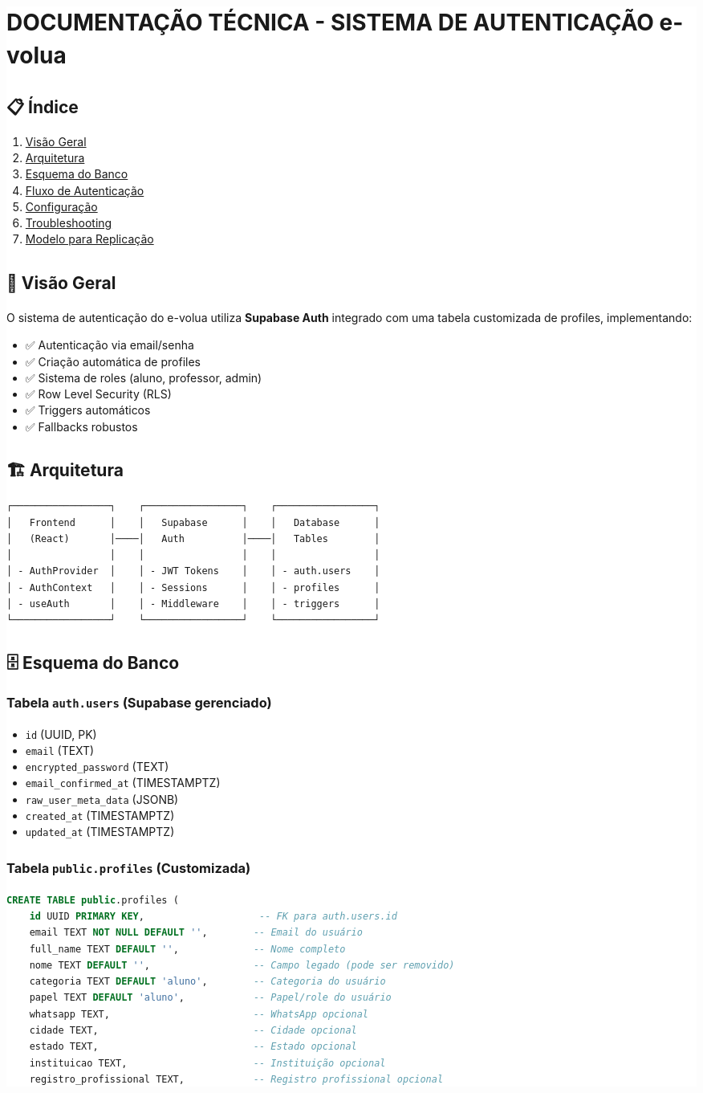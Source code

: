 # DOCUMENTAÇÃO TÉCNICA - SISTEMA DE AUTENTICAÇÃO e-volua

## 📋 Índice
1. [Visão Geral](#visão-geral)
2. [Arquitetura](#arquitetura)
3. [Esquema do Banco](#esquema-do-banco)
4. [Fluxo de Autenticação](#fluxo-de-autenticação)
5. [Configuração](#configuração)
6. [Troubleshooting](#troubleshooting)
7. [Modelo para Replicação](#modelo-para-replicação)

## 🎯 Visão Geral

O sistema de autenticação do e-volua utiliza **Supabase Auth** integrado com uma tabela customizada de profiles, implementando:

- ✅ Autenticação via email/senha
- ✅ Criação automática de profiles
- ✅ Sistema de roles (aluno, professor, admin)
- ✅ Row Level Security (RLS)
- ✅ Triggers automáticos
- ✅ Fallbacks robustos

## 🏗️ Arquitetura

```
┌─────────────────┐    ┌─────────────────┐    ┌─────────────────┐
│   Frontend      │    │   Supabase      │    │   Database      │
│   (React)       │────│   Auth          │────│   Tables        │
│                 │    │                 │    │                 │
│ - AuthProvider  │    │ - JWT Tokens    │    │ - auth.users    │
│ - AuthContext   │    │ - Sessions      │    │ - profiles      │
│ - useAuth       │    │ - Middleware    │    │ - triggers      │
└─────────────────┘    └─────────────────┘    └─────────────────┘
```

## 🗄️ Esquema do Banco

### Tabela `auth.users` (Supabase gerenciado)
- `id` (UUID, PK)
- `email` (TEXT)
- `encrypted_password` (TEXT)
- `email_confirmed_at` (TIMESTAMPTZ)
- `raw_user_meta_data` (JSONB)
- `created_at` (TIMESTAMPTZ)
- `updated_at` (TIMESTAMPTZ)

### Tabela `public.profiles` (Customizada)
```sql
CREATE TABLE public.profiles (
    id UUID PRIMARY KEY,                    -- FK para auth.users.id
    email TEXT NOT NULL DEFAULT '',        -- Email do usuário
    full_name TEXT DEFAULT '',             -- Nome completo
    nome TEXT DEFAULT '',                  -- Campo legado (pode ser removido)
    categoria TEXT DEFAULT 'aluno',        -- Categoria do usuário
    papel TEXT DEFAULT 'aluno',            -- Papel/role do usuário
    whatsapp TEXT,                         -- WhatsApp opcional
    cidade TEXT,                           -- Cidade opcional
    estado TEXT,                           -- Estado opcional
    instituicao TEXT,                      -- Instituição opcional
    registro_profissional TEXT,            -- Registro profissional opcional
```